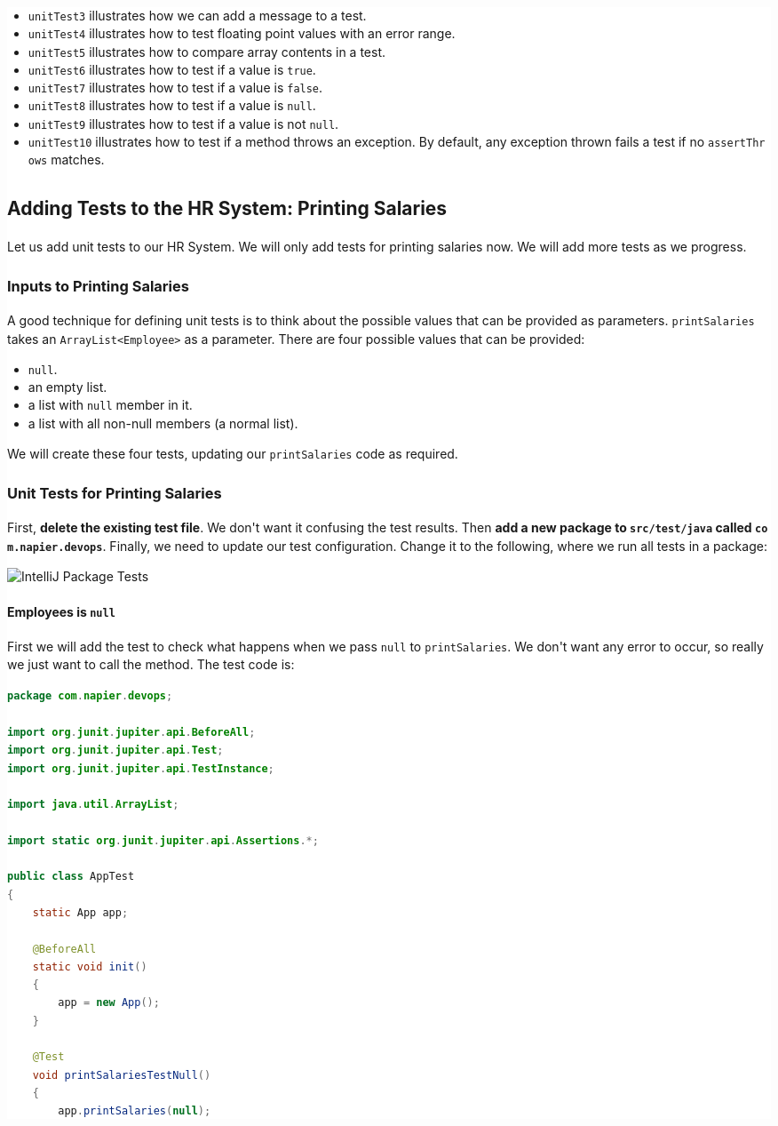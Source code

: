 - `unitTest3` illustrates how we can add a message to a test.
- `unitTest4` illustrates how to test floating point values with an error range.
- `unitTest5` illustrates how to compare array contents in a test.
- `unitTest6` illustrates how to test if a value is `true`.
- `unitTest7` illustrates how to test if a value is `false`.
- `unitTest8` illustrates how to test if a value is `null`.
- `unitTest9` illustrates how to test if a value is not `null`.
- `unitTest10` illustrates how to test if a method throws an exception.  By default, any exception thrown fails a test if no `assertThrows` matches.

## Adding Tests to the HR System: Printing Salaries

Let us add unit tests to our HR System.  We will only add tests for printing salaries now.  We will add more tests as we progress.

### Inputs to Printing Salaries

A good technique for defining unit tests is to think about the possible values that can be provided as parameters.  `printSalaries` takes an `ArrayList<Employee>` as a parameter.  There are four possible values that can be provided:

- `null`.
- an empty list.
- a list with `null` member in it.
- a list with all non-null members (a normal list).

We will create these four tests, updating our `printSalaries` code as required.

### Unit Tests for Printing Salaries

First, **delete the existing test file**.  We don't want it confusing the test results.  Then **add a new package to `src/test/java` called `com.napier.devops`**.  Finally, we need to update our test configuration.  Change it to the following, where we run all tests in a package:

![IntelliJ Package Tests](img/intellij-package-tests.png)

#### Employees is `null`

First we will add the test to check what happens when we pass `null` to `printSalaries`.  We don't want any error to occur, so really we just want to call the method.  The test code is:

```java
package com.napier.devops;

import org.junit.jupiter.api.BeforeAll;
import org.junit.jupiter.api.Test;
import org.junit.jupiter.api.TestInstance;

import java.util.ArrayList;

import static org.junit.jupiter.api.Assertions.*;

public class AppTest
{
    static App app;

    @BeforeAll
    static void init()
    {
        app = new App();
    }

    @Test
    void printSalariesTestNull()
    {
        app.printSalaries(null);
```
